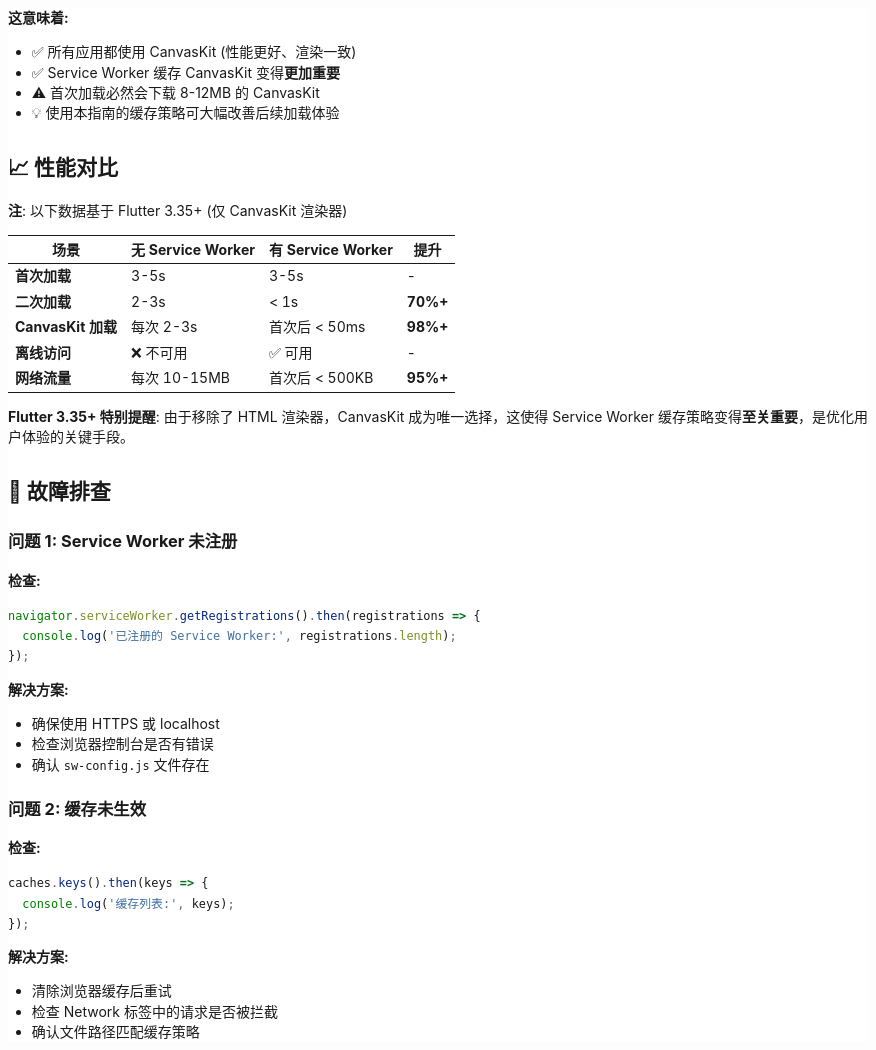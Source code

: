 **这意味着:**
- ✅ 所有应用都使用 CanvasKit (性能更好、渲染一致)
- ✅ Service Worker 缓存 CanvasKit 变得**更加重要**
- ⚠️ 首次加载必然会下载 8-12MB 的 CanvasKit
- 💡 使用本指南的缓存策略可大幅改善后续加载体验

## 📈 性能对比

**注**: 以下数据基于 Flutter 3.35+ (仅 CanvasKit 渲染器)

| 场景 | 无 Service Worker | 有 Service Worker | 提升 |
|------|------------------|------------------|------|
| **首次加载** | 3-5s | 3-5s | - |
| **二次加载** | 2-3s | < 1s | **70%+** |
| **CanvasKit 加载** | 每次 2-3s | 首次后 < 50ms | **98%+** |
| **离线访问** | ❌ 不可用 | ✅ 可用 | - |
| **网络流量** | 每次 10-15MB | 首次后 < 500KB | **95%+** |

**Flutter 3.35+ 特别提醒**: 由于移除了 HTML 渲染器，CanvasKit 成为唯一选择，这使得 Service Worker 缓存策略变得**至关重要**，是优化用户体验的关键手段。

## 🐛 故障排查

### 问题 1: Service Worker 未注册

**检查:**
```javascript
navigator.serviceWorker.getRegistrations().then(registrations => {
  console.log('已注册的 Service Worker:', registrations.length);
});
```

**解决方案:**
- 确保使用 HTTPS 或 localhost
- 检查浏览器控制台是否有错误
- 确认 `sw-config.js` 文件存在

### 问题 2: 缓存未生效

**检查:**
```javascript
caches.keys().then(keys => {
  console.log('缓存列表:', keys);
});
```

**解决方案:**
- 清除浏览器缓存后重试
- 检查 Network 标签中的请求是否被拦截
- 确认文件路径匹配缓存策略
